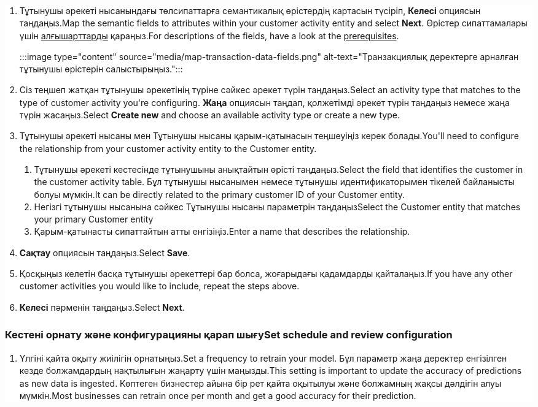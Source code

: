 1. <span data-ttu-id="bd995-178">Тұтынушы әрекеті нысанындағы төлсипаттарға семантикалық өрістердің картасын түсіріп, **Келесі** опциясын таңдаңыз.</span><span class="sxs-lookup"><span data-stu-id="bd995-178">Map the semantic fields to attributes within your customer activity entity and select **Next**.</span></span> <span data-ttu-id="bd995-179">Өрістер сипаттамалары үшін [алғышарттарды](#prerequisites) қараңыз.</span><span class="sxs-lookup"><span data-stu-id="bd995-179">For descriptions of the fields, have a look at the [prerequisites](#prerequisites).</span></span>

   :::image type="content" source="media/map-transaction-data-fields.png" alt-text="Транзакциялық деректерге арналған тұтынушы өрістерін салыстырыңыз.":::

1. <span data-ttu-id="bd995-181">Сіз теңшеп жатқан тұтынушы әрекетінің түріне сәйкес әрекет түрін таңдаңыз.</span><span class="sxs-lookup"><span data-stu-id="bd995-181">Select an activity type that matches to the type of customer activity you're configuring.</span></span> <span data-ttu-id="bd995-182">**Жаңа** опциясын таңдап, қолжетімді әрекет түрін таңдаңыз немесе жаңа түрін жасаңыз.</span><span class="sxs-lookup"><span data-stu-id="bd995-182">Select **Create new** and choose an available activity type or create a new type.</span></span>

1. <span data-ttu-id="bd995-183">Тұтынушы әрекеті нысаны мен Тұтынушы нысаны қарым-қатынасын теңшеуіңіз керек болады.</span><span class="sxs-lookup"><span data-stu-id="bd995-183">You'll need to configure the relationship from your customer activity entity to the Customer entity.</span></span>
    1. <span data-ttu-id="bd995-184">Тұтынушы әрекеті кестесінде тұтынушыны анықтайтын өрісті таңдаңыз.</span><span class="sxs-lookup"><span data-stu-id="bd995-184">Select the field that identifies the customer in the customer activity table.</span></span> <span data-ttu-id="bd995-185">Бұл тұтынушы нысанымен немесе тұтынушы идентификаторымен тікелей байланысты болуы мүмкін.</span><span class="sxs-lookup"><span data-stu-id="bd995-185">It can be directly related to the primary customer ID of your Customer entity.</span></span>
    1. <span data-ttu-id="bd995-186">Негізгі тұтынушы нысанына сәйкес Тұтынушы нысаны параметрін таңдаңыз</span><span class="sxs-lookup"><span data-stu-id="bd995-186">Select the Customer entity that matches your primary Customer entity</span></span>
    1. <span data-ttu-id="bd995-187">Қарым-қатынасты сипаттайтын атты енгізіңіз.</span><span class="sxs-lookup"><span data-stu-id="bd995-187">Enter a name that describes the relationship.</span></span>

1. <span data-ttu-id="bd995-188">**Сақтау** опциясын таңдаңыз.</span><span class="sxs-lookup"><span data-stu-id="bd995-188">Select **Save**.</span></span>

1. <span data-ttu-id="bd995-189">Қосқыңыз келетін басқа тұтынушы әрекеттері бар болса, жоғарыдағы қадамдарды қайталаңыз.</span><span class="sxs-lookup"><span data-stu-id="bd995-189">If you have any other customer activities you would like to include, repeat the steps above.</span></span>

1. <span data-ttu-id="bd995-190">**Келесі** пәрменін таңдаңыз.</span><span class="sxs-lookup"><span data-stu-id="bd995-190">Select **Next**.</span></span>

### <a name="set-schedule-and-review-configuration"></a><span data-ttu-id="bd995-191">Кестені орнату және конфигурацияны қарап шығу</span><span class="sxs-lookup"><span data-stu-id="bd995-191">Set schedule and review configuration</span></span>

1. <span data-ttu-id="bd995-192">Үлгіні қайта оқыту жиілігін орнатыңыз.</span><span class="sxs-lookup"><span data-stu-id="bd995-192">Set a frequency to retrain your model.</span></span> <span data-ttu-id="bd995-193">Бұл параметр жаңа деректер енгізілген кезде болжамдардың нақтылығын жаңарту үшін маңызды.</span><span class="sxs-lookup"><span data-stu-id="bd995-193">This setting is important to update the accuracy of predictions as new data is ingested.</span></span> <span data-ttu-id="bd995-194">Көптеген бизнестер айына бір рет қайта оқытылуы және болжамның жақсы дәлдігін алуы мүмкін.</span><span class="sxs-lookup"><span data-stu-id="bd995-194">Most businesses can retrain once per month and get a good accuracy for their prediction.</span></span>
